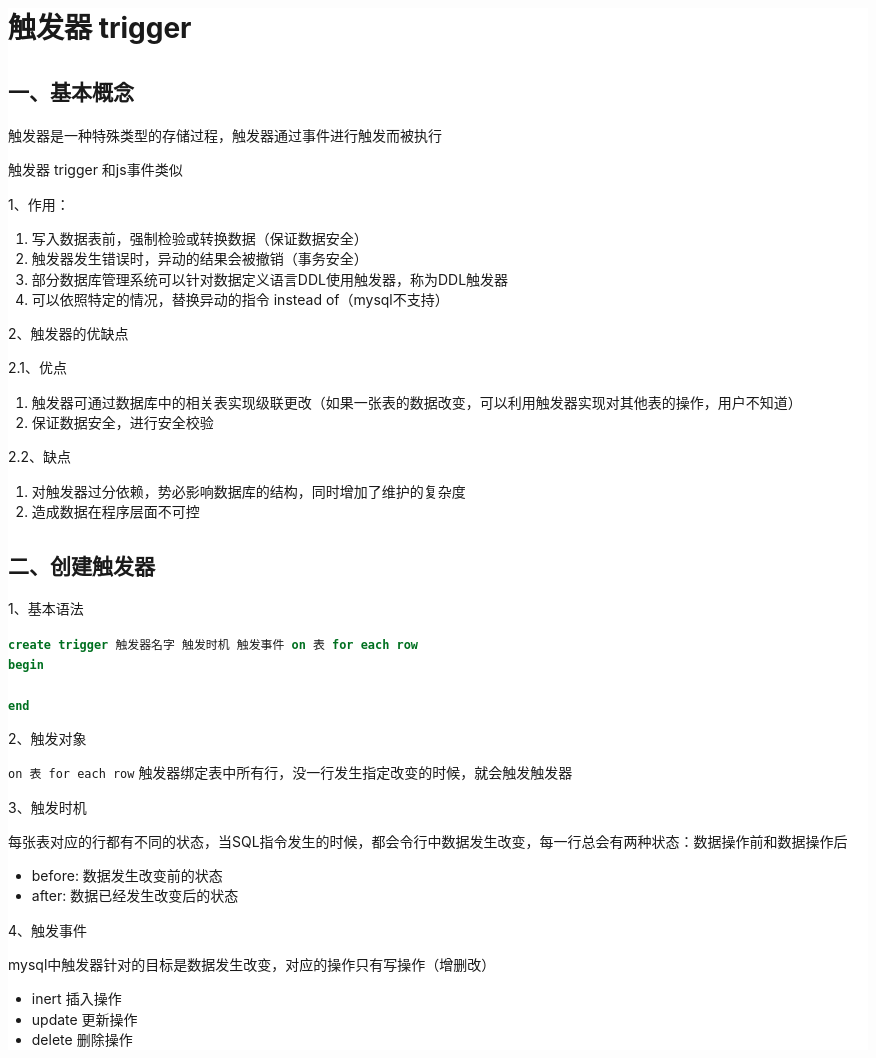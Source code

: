 # 触发器 trigger

## 一、基本概念

触发器是一种特殊类型的存储过程，触发器通过事件进行触发而被执行

触发器 trigger 和js事件类似

1、作用：

1. 写入数据表前，强制检验或转换数据（保证数据安全）
2. 触发器发生错误时，异动的结果会被撤销（事务安全）
3. 部分数据库管理系统可以针对数据定义语言DDL使用触发器，称为DDL触发器
4. 可以依照特定的情况，替换异动的指令 instead of（mysql不支持）

2、触发器的优缺点

2.1、优点

1. 触发器可通过数据库中的相关表实现级联更改（如果一张表的数据改变，可以利用触发器实现对其他表的操作，用户不知道）
2. 保证数据安全，进行安全校验

2.2、缺点

1. 对触发器过分依赖，势必影响数据库的结构，同时增加了维护的复杂度
2. 造成数据在程序层面不可控

## 二、创建触发器

1、基本语法

```sql
create trigger 触发器名字 触发时机 触发事件 on 表 for each row
begin

end
```

2、触发对象

`on 表 for each row` 触发器绑定表中所有行，没一行发生指定改变的时候，就会触发触发器


3、触发时机

每张表对应的行都有不同的状态，当SQL指令发生的时候，都会令行中数据发生改变，每一行总会有两种状态：数据操作前和数据操作后

- before: 数据发生改变前的状态
- after: 数据已经发生改变后的状态

4、触发事件

mysql中触发器针对的目标是数据发生改变，对应的操作只有写操作（增删改）

- inert  插入操作
- update 更新操作
- delete 删除操作
